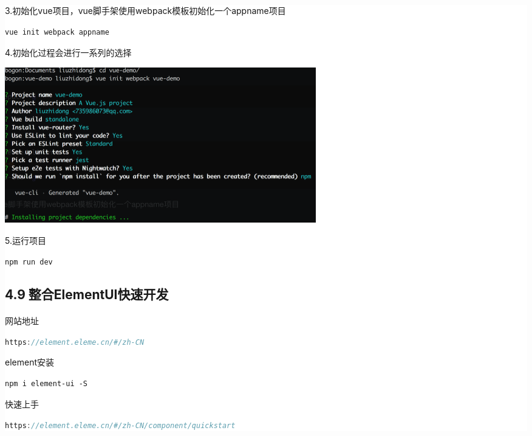 3.初始化vue项目，vue脚手架使用webpack模板初始化一个appname项目

```shell
vue init webpack appname
```

4.初始化过程会进行一系列的选择

<img src="/mall_images/image-20201212110731135.png" alt="image-20201212110731135" style="zoom:50%;" />

5.运行项目

```shell
npm run dev
```

## 4.9 整合ElementUI快速开发

网站地址

```java
https://element.eleme.cn/#/zh-CN
```

element安装

```shell
npm i element-ui -S
```

快速上手

```java
https://element.eleme.cn/#/zh-CN/component/quickstart
```
